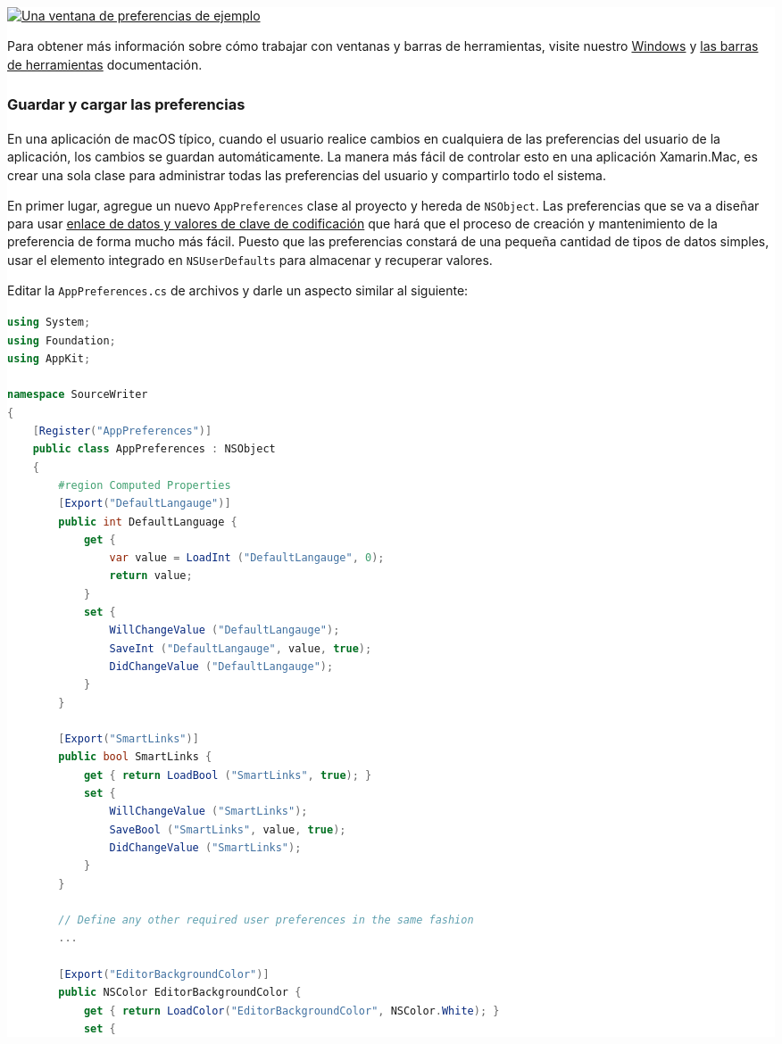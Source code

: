 [![](dialog-images/pref10.png "Una ventana de preferencias de ejemplo")](dialog-images/pref10.png#lightbox)

Para obtener más información sobre cómo trabajar con ventanas y barras de herramientas, visite nuestro [Windows](~/mac/user-interface/window.md) y [las barras de herramientas](~/mac/user-interface/toolbar.md) documentación.

<a name="Saving-and-Loading-Preferences" />

### <a name="saving-and-loading-preferences"></a>Guardar y cargar las preferencias

En una aplicación de macOS típico, cuando el usuario realice cambios en cualquiera de las preferencias del usuario de la aplicación, los cambios se guardan automáticamente. La manera más fácil de controlar esto en una aplicación Xamarin.Mac, es crear una sola clase para administrar todas las preferencias del usuario y compartirlo todo el sistema.

En primer lugar, agregue un nuevo `AppPreferences` clase al proyecto y hereda de `NSObject`. Las preferencias que se va a diseñar para usar [enlace de datos y valores de clave de codificación](~/mac/app-fundamentals/databinding.md) que hará que el proceso de creación y mantenimiento de la preferencia de forma mucho más fácil. Puesto que las preferencias constará de una pequeña cantidad de tipos de datos simples, usar el elemento integrado en `NSUserDefaults` para almacenar y recuperar valores.

Editar la `AppPreferences.cs` de archivos y darle un aspecto similar al siguiente:

```csharp
using System;
using Foundation;
using AppKit;

namespace SourceWriter
{
    [Register("AppPreferences")]
    public class AppPreferences : NSObject
    {
        #region Computed Properties
        [Export("DefaultLangauge")]
        public int DefaultLanguage {
            get { 
                var value = LoadInt ("DefaultLangauge", 0);
                return value; 
            }
            set {
                WillChangeValue ("DefaultLangauge");
                SaveInt ("DefaultLangauge", value, true);
                DidChangeValue ("DefaultLangauge");
            }
        }

        [Export("SmartLinks")]
        public bool SmartLinks {
            get { return LoadBool ("SmartLinks", true); }
            set {
                WillChangeValue ("SmartLinks");
                SaveBool ("SmartLinks", value, true);
                DidChangeValue ("SmartLinks");
            }
        }

        // Define any other required user preferences in the same fashion
        ...

        [Export("EditorBackgroundColor")]
        public NSColor EditorBackgroundColor {
            get { return LoadColor("EditorBackgroundColor", NSColor.White); }
            set {
```